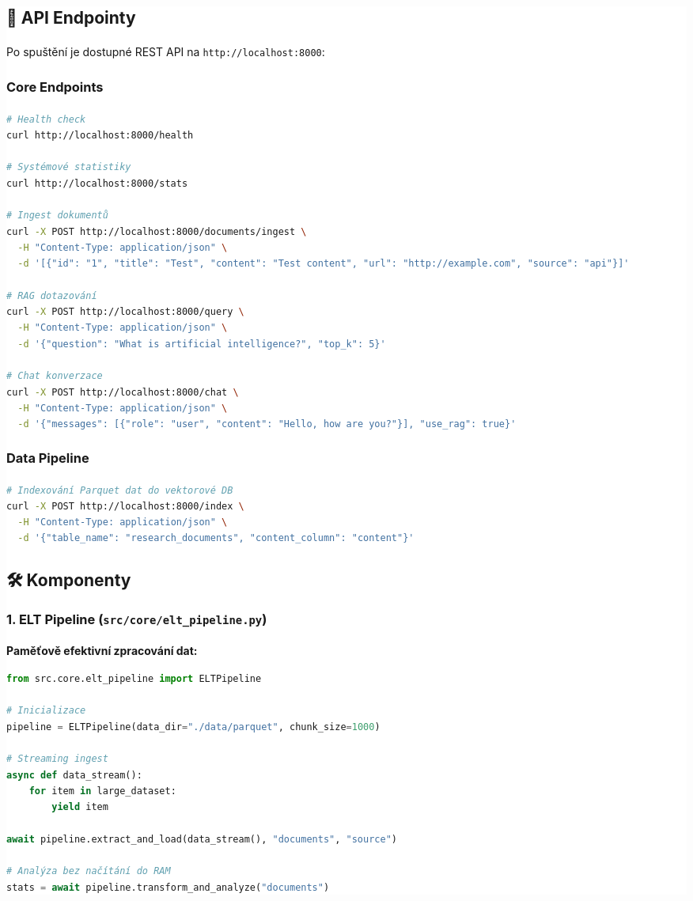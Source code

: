 ## 📡 API Endpointy

Po spuštění je dostupné REST API na `http://localhost:8000`:

### Core Endpoints

```bash
# Health check
curl http://localhost:8000/health

# Systémové statistiky
curl http://localhost:8000/stats

# Ingest dokumentů
curl -X POST http://localhost:8000/documents/ingest \
  -H "Content-Type: application/json" \
  -d '[{"id": "1", "title": "Test", "content": "Test content", "url": "http://example.com", "source": "api"}]'

# RAG dotazování
curl -X POST http://localhost:8000/query \
  -H "Content-Type: application/json" \
  -d '{"question": "What is artificial intelligence?", "top_k": 5}'

# Chat konverzace
curl -X POST http://localhost:8000/chat \
  -H "Content-Type: application/json" \
  -d '{"messages": [{"role": "user", "content": "Hello, how are you?"}], "use_rag": true}'
```

### Data Pipeline

```bash
# Indexování Parquet dat do vektorové DB
curl -X POST http://localhost:8000/index \
  -H "Content-Type: application/json" \
  -d '{"table_name": "research_documents", "content_column": "content"}'
```

## 🛠️ Komponenty

### 1. ELT Pipeline (`src/core/elt_pipeline.py`)

**Paměťově efektivní zpracování dat:**

```python
from src.core.elt_pipeline import ELTPipeline

# Inicializace
pipeline = ELTPipeline(data_dir="./data/parquet", chunk_size=1000)

# Streaming ingest
async def data_stream():
    for item in large_dataset:
        yield item

await pipeline.extract_and_load(data_stream(), "documents", "source")

# Analýza bez načítání do RAM
stats = await pipeline.transform_and_analyze("documents")
```
